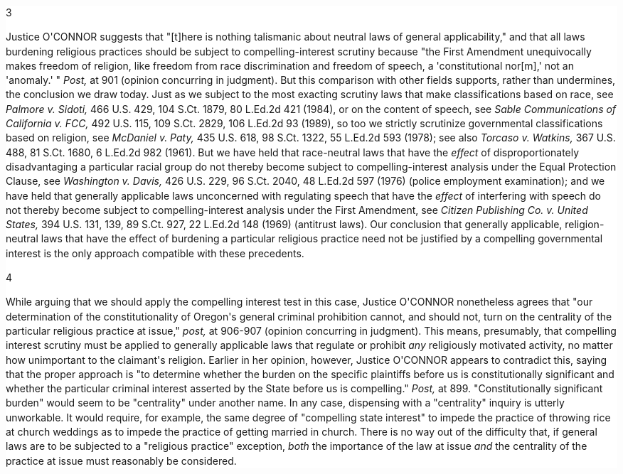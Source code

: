 3

Justice O'CONNOR suggests that "[t]here is nothing talismanic about neutral
laws of general applicability," and that all laws burdening religious
practices should be subject to compelling-interest scrutiny because "the First
Amendment unequivocally makes freedom of religion, like freedom from race
discrimination and freedom of speech, a 'constitutional nor[m],' not an
'anomaly.' " _Post,_ at 901 (opinion concurring in judgment). But this
comparison with other fields supports, rather than undermines, the conclusion
we draw today. Just as we subject to the most exacting scrutiny laws that make
classifications based on race, see _Palmore v. Sidoti,_ 466 U.S. 429, 104
S.Ct. 1879, 80 L.Ed.2d 421 (1984), or on the content of speech, see _Sable
Communications of California v. FCC,_ 492 U.S. 115, 109 S.Ct. 2829, 106
L.Ed.2d 93 (1989), so too we strictly scrutinize governmental classifications
based on religion, see _McDaniel v. Paty,_ 435 U.S. 618, 98 S.Ct. 1322, 55
L.Ed.2d 593 (1978); see also _Torcaso v. Watkins,_ 367 U.S. 488, 81 S.Ct.
1680, 6 L.Ed.2d 982 (1961). But we have held that race-neutral laws that have
the _effect_ of disproportionately disadvantaging a particular racial group do
not thereby become subject to compelling-interest analysis under the Equal
Protection Clause, see _Washington v. Davis,_ 426 U.S. 229, 96 S.Ct. 2040, 48
L.Ed.2d 597 (1976) (police employment examination); and we have held that
generally applicable laws unconcerned with regulating speech that have the
_effect_ of interfering with speech do not thereby become subject to
compelling-interest analysis under the First Amendment, see _Citizen
Publishing Co. v. United States,_ 394 U.S. 131, 139, 89 S.Ct. 927, 22 L.Ed.2d
148 (1969) (antitrust laws). Our conclusion that generally applicable,
religion-neutral laws that have the effect of burdening a particular religious
practice need not be justified by a compelling governmental interest is the
only approach compatible with these precedents.

4

While arguing that we should apply the compelling interest test in this case,
Justice O'CONNOR nonetheless agrees that "our determination of the
constitutionality of Oregon's general criminal prohibition cannot, and should
not, turn on the centrality of the particular religious practice at issue,"
_post,_ at 906-907 (opinion concurring in judgment). This means, presumably,
that compelling interest scrutiny must be applied to generally applicable laws
that regulate or prohibit _any_ religiously motivated activity, no matter how
unimportant to the claimant's religion. Earlier in her opinion, however,
Justice O'CONNOR appears to contradict this, saying that the proper approach
is "to determine whether the burden on the specific plaintiffs before us is
constitutionally significant and whether the particular criminal interest
asserted by the State before us is compelling." _Post,_ at 899.
"Constitutionally significant burden" would seem to be "centrality" under
another name. In any case, dispensing with a "centrality" inquiry is utterly
unworkable. It would require, for example, the same degree of "compelling
state interest" to impede the practice of throwing rice at church weddings as
to impede the practice of getting married in church. There is no way out of
the difficulty that, if general laws are to be subjected to a "religious
practice" exception, _both_ the importance of the law at issue _and_ the
centrality of the practice at issue must reasonably be considered.

